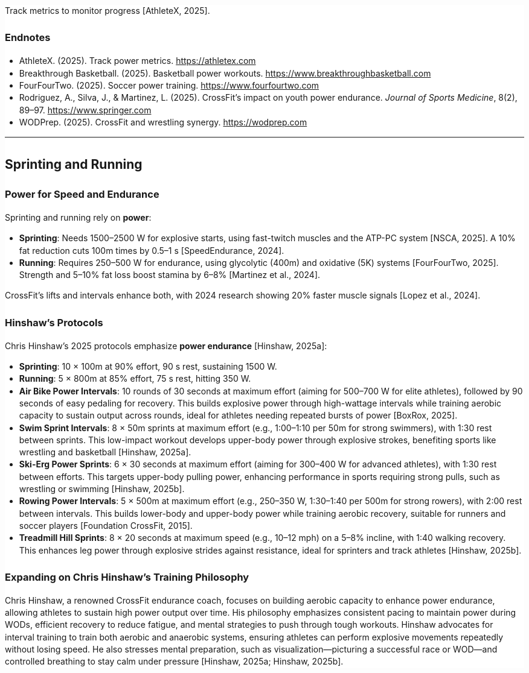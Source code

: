 Track metrics to monitor progress [AthleteX, 2025].

### Endnotes
- AthleteX. (2025). Track power metrics. https://athletex.com
- Breakthrough Basketball. (2025). Basketball power workouts. https://www.breakthroughbasketball.com
- FourFourTwo. (2025). Soccer power training. https://www.fourfourtwo.com
- Rodriguez, A., Silva, J., & Martinez, L. (2025). CrossFit’s impact on youth power endurance. *Journal of Sports Medicine*, 8(2), 89–97. https://www.springer.com
- WODPrep. (2025). CrossFit and wrestling synergy. https://wodprep.com

---

## Sprinting and Running

### Power for Speed and Endurance
Sprinting and running rely on **power**:
- **Sprinting**: Needs 1500–2500 W for explosive starts, using fast-twitch muscles and the ATP-PC system [NSCA, 2025]. A 10% fat reduction cuts 100m times by 0.5–1 s [SpeedEndurance, 2024].
- **Running**: Requires 250–500 W for endurance, using glycolytic (400m) and oxidative (5K) systems [FourFourTwo, 2025]. Strength and 5–10% fat loss boost stamina by 6–8% [Martinez et al., 2024].

CrossFit’s lifts and intervals enhance both, with 2024 research showing 20% faster muscle signals [Lopez et al., 2024].

### Hinshaw’s Protocols
Chris Hinshaw’s 2025 protocols emphasize **power endurance** [Hinshaw, 2025a]:
- **Sprinting**: 10 × 100m at 90% effort, 90 s rest, sustaining 1500 W.
- **Running**: 5 × 800m at 85% effort, 75 s rest, hitting 350 W.
- **Air Bike Power Intervals**: 10 rounds of 30 seconds at maximum effort (aiming for 500–700 W for elite athletes), followed by 90 seconds of easy pedaling for recovery. This builds explosive power through high-wattage intervals while training aerobic capacity to sustain output across rounds, ideal for athletes needing repeated bursts of power [BoxRox, 2025].
- **Swim Sprint Intervals**: 8 × 50m sprints at maximum effort (e.g., 1:00–1:10 per 50m for strong swimmers), with 1:30 rest between sprints. This low-impact workout develops upper-body power through explosive strokes, benefiting sports like wrestling and basketball [Hinshaw, 2025a].
- **Ski-Erg Power Sprints**: 6 × 30 seconds at maximum effort (aiming for 300–400 W for advanced athletes), with 1:30 rest between efforts. This targets upper-body pulling power, enhancing performance in sports requiring strong pulls, such as wrestling or swimming [Hinshaw, 2025b].
- **Rowing Power Intervals**: 5 × 500m at maximum effort (e.g., 250–350 W, 1:30–1:40 per 500m for strong rowers), with 2:00 rest between intervals. This builds lower-body and upper-body power while training aerobic recovery, suitable for runners and soccer players [Foundation CrossFit, 2015].
- **Treadmill Hill Sprints**: 8 × 20 seconds at maximum speed (e.g., 10–12 mph) on a 5–8% incline, with 1:40 walking recovery. This enhances leg power through explosive strides against resistance, ideal for sprinters and track athletes [Hinshaw, 2025b].

### Expanding on Chris Hinshaw’s Training Philosophy
Chris Hinshaw, a renowned CrossFit endurance coach, focuses on building aerobic capacity to enhance power endurance, allowing athletes to sustain high power output over time. His philosophy emphasizes consistent pacing to maintain power during WODs, efficient recovery to reduce fatigue, and mental strategies to push through tough workouts. Hinshaw advocates for interval training to train both aerobic and anaerobic systems, ensuring athletes can perform explosive movements repeatedly without losing speed. He also stresses mental preparation, such as visualization—picturing a successful race or WOD—and controlled breathing to stay calm under pressure [Hinshaw, 2025a; Hinshaw, 2025b].
